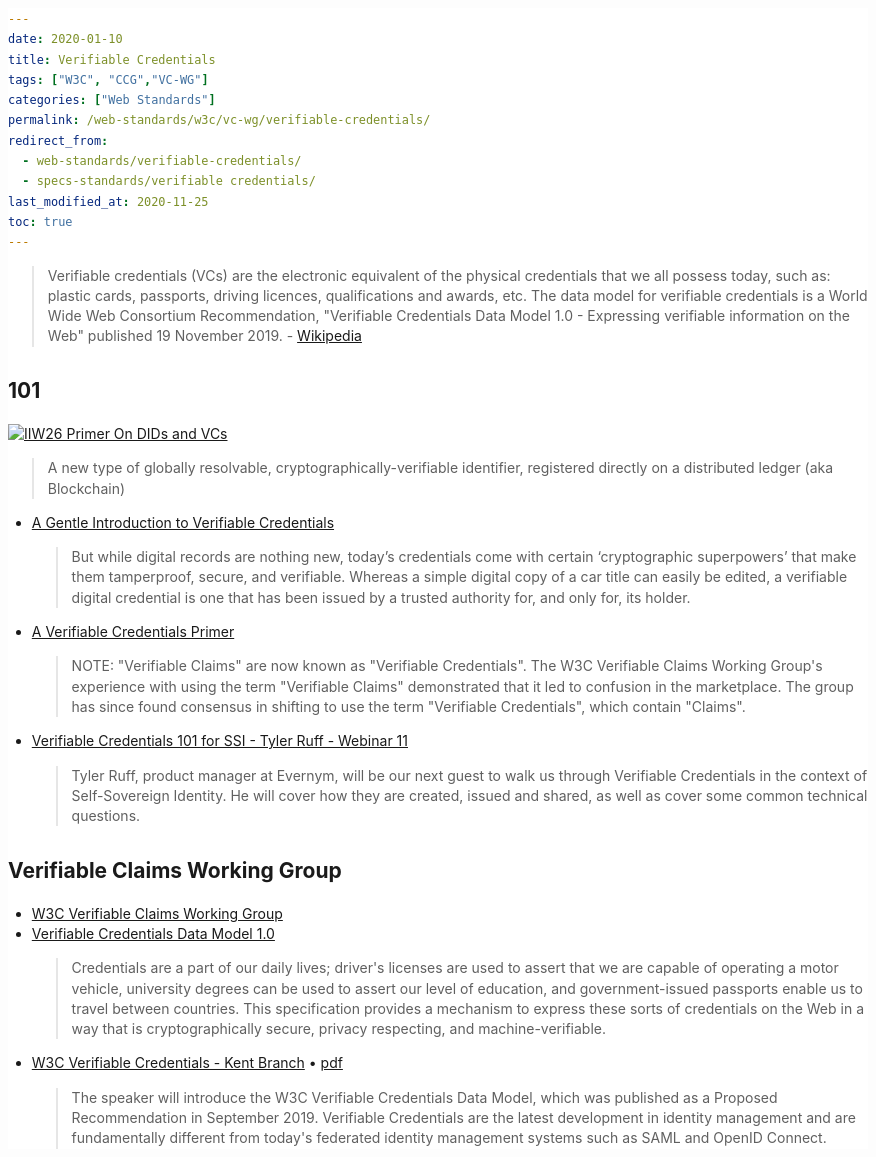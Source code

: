 ```yaml
---
date: 2020-01-10
title: Verifiable Credentials
tags: ["W3C", "CCG","VC-WG"]
categories: ["Web Standards"]
permalink: /web-standards/w3c/vc-wg/verifiable-credentials/
redirect_from: 
  - web-standards/verifiable-credentials/
  - specs-standards/verifiable credentials/
last_modified_at: 2020-11-25
toc: true
---
```


> Verifiable credentials (VCs) are the electronic equivalent of the physical credentials that we all possess today, such as: plastic cards, passports, driving licences, qualifications and awards, etc. The data model for verifiable credentials is a World Wide Web Consortium Recommendation, "Verifiable Credentials Data Model 1.0 - Expressing verifiable information on the Web" published 19 November 2019. - [Wikipedia](https://en.wikipedia.org/wiki/Verifiable_credentials)

## 101

[![IIW26 Primer On DIDs and VCs](https://i.imgur.com/TeMxwwW.png)](https://docs.google.com/presentation/d/1GMQy4rI093c_9zojwLRgp2r-fTscpDUSfX-wqwBk4j4/edit#slide=id.g3605fe1474_2_0)
  > A new type of globally resolvable, cryptographically-verifiable identifier, registered directly on a distributed ledger (aka Blockchain)

* [A Gentle Introduction to Verifiable Credentials](https://www.evernym.com/blog/gentle-introduction-verifiable-credentials/)
  > But while digital records are nothing new, today’s credentials come with certain ‘cryptographic superpowers’ that make them tamperproof, secure, and verifiable. Whereas a simple digital copy of a car title can easily be edited, a verifiable digital credential is one that has been issued by a trusted authority for, and only for, its holder.
* [A Verifiable Credentials Primer](https://github.com/WebOfTrustInfo/rwot7-toronto/blob/master/topics-and-advance-readings/verifiable-credentials-primer.md)
  > NOTE: "Verifiable Claims" are now known as "Verifiable Credentials". The W3C Verifiable Claims Working Group's experience with using the term "Verifiable Claims" demonstrated that it led to confusion in the marketplace. The group has since found consensus in shifting to use the term "Verifiable Credentials", which contain "Claims".
* [Verifiable Credentials 101 for SSI - Tyler Ruff - Webinar 11](http://ssimeetup.org/verifiable-credentials-101-ssi-tyler-ruff-webinar-11/)
  > Tyler Ruff, product manager at Evernym, will be our next guest to walk us through Verifiable Credentials in the context of Self-Sovereign Identity. He will cover how they are created, issued and shared, as well as cover some common technical questions.

## Verifiable Claims Working Group

* [W3C Verifiable Claims Working Group](https://www.w3.org/2017/vc/WG/) 
* [Verifiable Credentials Data Model 1.0](https://www.w3.org/TR/vc-data-model/)
  >  Credentials are a part of our daily lives; driver's licenses are used to assert that we are capable of operating a motor vehicle, university degrees can be used to assert our level of education, and government-issued passports enable us to travel between countries. This specification provides a mechanism to express these sorts of credentials on the Web in a way that is cryptographically secure, privacy respecting, and machine-verifiable. 
* [W3C Verifiable Credentials - Kent Branch](https://www.bcs.org/events/2019/october/w3c-verifiable-credentials-kent-branch/) • [pdf](https://cdn.bcs.org/bcs-org-media/4653/kent-w3c-verifiable-credentials-031019.pdf)
  > The speaker will introduce the W3C Verifiable Credentials Data Model, which was published as a Proposed Recommendation in September 2019. Verifiable Credentials are the latest development in identity management and are fundamentally different from today's federated identity management systems such as SAML and OpenID Connect.
  > 